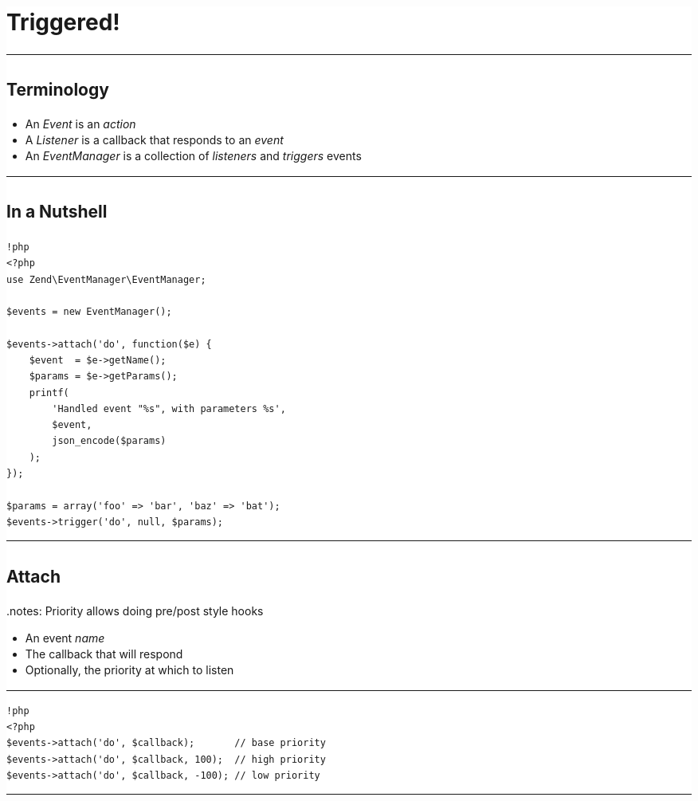 Triggered!
==========

---

Terminology
------

* An *Event* is an _action_
* A *Listener* is a callback that responds to an _event_
* An *EventManager* is a collection of _listeners_ and _triggers_ events

---

In a Nutshell
----

    !php
    <?php
    use Zend\EventManager\EventManager;
    
    $events = new EventManager();
    
    $events->attach('do', function($e) {
        $event  = $e->getName();
        $params = $e->getParams();
        printf(
            'Handled event "%s", with parameters %s',
            $event,
            json_encode($params)
        );
    });
    
    $params = array('foo' => 'bar', 'baz' => 'bat');
    $events->trigger('do', null, $params);

---

Attach
----

.notes: Priority allows doing pre/post style hooks

* An event _name_ 
* The callback that will respond
* Optionally, the priority at which to listen

---

    !php
    <?php
    $events->attach('do', $callback);       // base priority
    $events->attach('do', $callback, 100);  // high priority
    $events->attach('do', $callback, -100); // low priority

---
